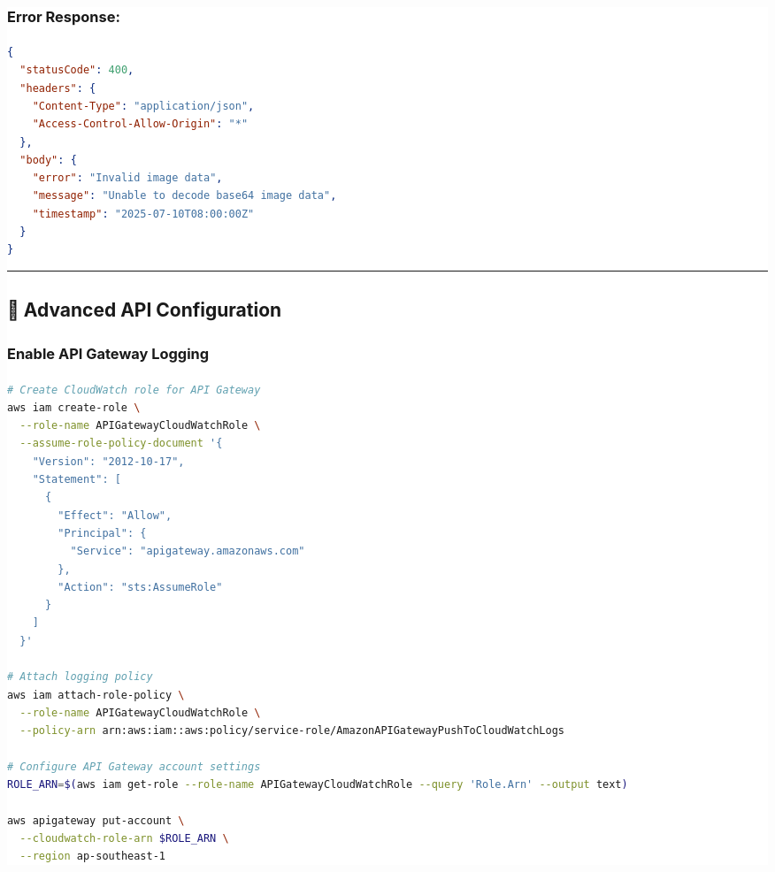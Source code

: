 ### Error Response:
```json
{
  "statusCode": 400,
  "headers": {
    "Content-Type": "application/json",
    "Access-Control-Allow-Origin": "*"
  },
  "body": {
    "error": "Invalid image data",
    "message": "Unable to decode base64 image data",
    "timestamp": "2025-07-10T08:00:00Z"
  }
}
```

---

## 🔧 Advanced API Configuration

### Enable API Gateway Logging

```bash
# Create CloudWatch role for API Gateway
aws iam create-role \
  --role-name APIGatewayCloudWatchRole \
  --assume-role-policy-document '{
    "Version": "2012-10-17",
    "Statement": [
      {
        "Effect": "Allow",
        "Principal": {
          "Service": "apigateway.amazonaws.com"
        },
        "Action": "sts:AssumeRole"
      }
    ]
  }'

# Attach logging policy
aws iam attach-role-policy \
  --role-name APIGatewayCloudWatchRole \
  --policy-arn arn:aws:iam::aws:policy/service-role/AmazonAPIGatewayPushToCloudWatchLogs

# Configure API Gateway account settings
ROLE_ARN=$(aws iam get-role --role-name APIGatewayCloudWatchRole --query 'Role.Arn' --output text)

aws apigateway put-account \
  --cloudwatch-role-arn $ROLE_ARN \
  --region ap-southeast-1
```
